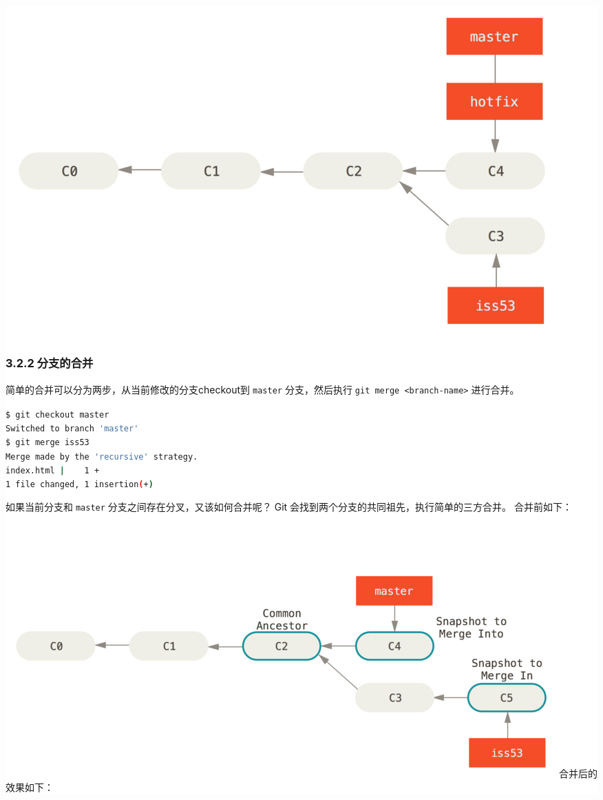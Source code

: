![basic-branching-5](./../images/basic-branching-5.png)


### 3.2.2 分支的合并
简单的合并可以分为两步，从当前修改的分支checkout到 `master` 分支，然后执行 `git merge <branch-name>` 进行合并。
```bash
$ git checkout master
Switched to branch 'master'
$ git merge iss53
Merge made by the 'recursive' strategy.
index.html |    1 +
1 file changed, 1 insertion(+)
```

如果当前分支和 `master` 分支之间存在分叉，又该如何合并呢？ Git 会找到两个分支的共同祖先，执行简单的三方合并。
合并前如下：
![before merging](./../images/basic-merging-1.png)
合并后的效果如下：